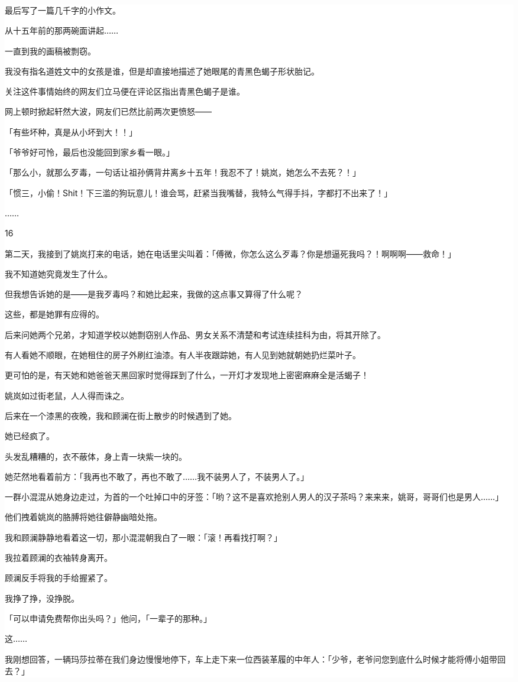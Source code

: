 最后写了一篇几千字的小作文。

从十五年前的那两碗面讲起……

一直到我的画稿被剽窃。

我没有指名道姓文中的女孩是谁，但是却直接地描述了她眼尾的青黑色蝎子形状胎记。

关注这件事情始终的网友们立马便在评论区指出青黑色蝎子是谁。

网上顿时掀起轩然大波，网友们已然比前两次更愤怒——

「有些坏种，真是从小坏到大！！」

「爷爷好可怜，最后也没能回到家乡看一眼。」

「那么小，就那么歹毒，一句话让祖孙俩背井离乡十五年！我忍不了！姚岚，她怎么不去死？！」

「惯三，小偷！Shit！下三滥的狗玩意儿！谁会骂，赶紧当我嘴替，我特么气得手抖，字都打不出来了！」

……

16

第二天，我接到了姚岚打来的电话，她在电话里尖叫着：「傅微，你怎么这么歹毒？你是想逼死我吗？！啊啊啊——救命！」

我不知道她究竟发生了什么。

但我想告诉她的是——是我歹毒吗？和她比起来，我做的这点事又算得了什么呢？

这些，都是她罪有应得的。

后来问她两个兄弟，才知道学校以她剽窃别人作品、男女关系不清楚和考试连续挂科为由，将其开除了。

有人看她不顺眼，在她租住的房子外刷红油漆。有人半夜跟踪她，有人见到她就朝她扔烂菜叶子。

更可怕的是，有天她和她爸爸天黑回家时觉得踩到了什么，一开灯才发现地上密密麻麻全是活蝎子！

姚岚如过街老鼠，人人得而诛之。

后来在一个漆黑的夜晚，我和顾澜在街上散步的时候遇到了她。

她已经疯了。

头发乱糟糟的，衣不蔽体，身上青一块紫一块的。

她茫然地看着前方：「我再也不敢了，再也不敢了……我不装男人了，不装男人了。」

一群小混混从她身边走过，为首的一个吐掉口中的牙签：「哟？这不是喜欢抢别人男人的汉子茶吗？来来来，姚哥，哥哥们也是男人……」

他们拽着姚岚的胳膊将她往僻静幽暗处拖。

我和顾澜静静地看着这一切，那小混混朝我白了一眼：「滚！再看找打啊？」

我拉着顾澜的衣袖转身离开。

顾澜反手将我的手给握紧了。

我挣了挣，没挣脱。

「可以申请免费帮你出头吗？」他问，「一辈子的那种。」

这……

我刚想回答，一辆玛莎拉蒂在我们身边慢慢地停下，车上走下来一位西装革履的中年人：「少爷，老爷问您到底什么时候才能将傅小姐带回去？」
